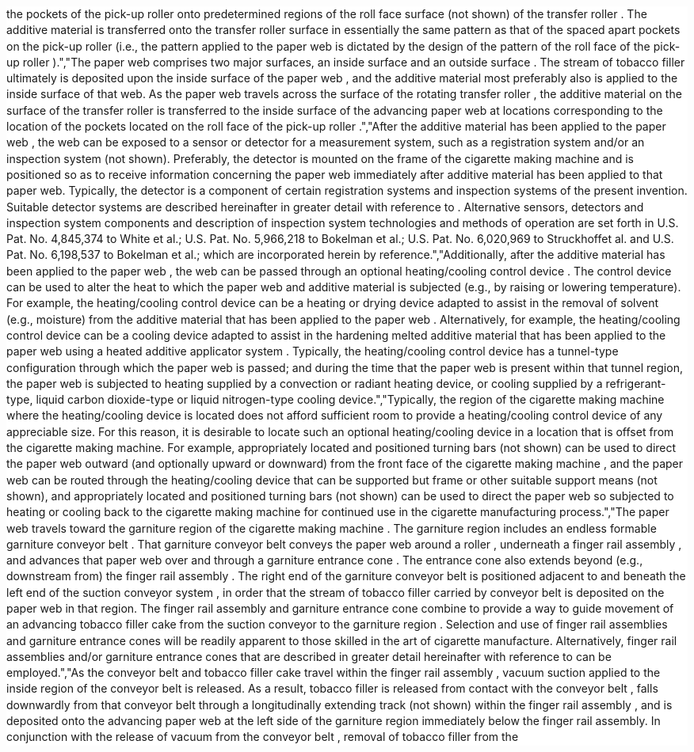 the pockets of the pick-up roller  onto predetermined regions of the roll face surface (not shown) of the transfer roller . The additive material  is transferred onto the transfer roller  surface in essentially the same pattern as that of the spaced apart pockets on the pick-up roller  (i.e., the pattern applied to the paper web is dictated by the design of the pattern of the roll face of the pick-up roller ).","The paper web  comprises two major surfaces, an inside surface  and an outside surface . The stream of tobacco filler  ultimately is deposited upon the inside surface  of the paper web , and the additive material  most preferably also is applied to the inside surface  of that web. As the paper web  travels across the surface of the rotating transfer roller , the additive material  on the surface of the transfer roller  is transferred to the inside surface  of the advancing paper web  at locations corresponding to the location of the pockets located on the roll face of the pick-up roller .","After the additive material  has been applied to the paper web , the web can be exposed to a sensor or detector  for a measurement system, such as a registration system and\/or an inspection system (not shown). Preferably, the detector  is mounted on the frame of the cigarette making machine  and is positioned so as to receive information concerning the paper web  immediately after additive material  has been applied to that paper web. Typically, the detector  is a component of certain registration systems and inspection systems of the present invention. Suitable detector systems are described hereinafter in greater detail with reference to . Alternative sensors, detectors and inspection system components and description of inspection system technologies and methods of operation are set forth in U.S. Pat. No. 4,845,374 to White et al.; U.S. Pat. No. 5,966,218 to Bokelman et al.; U.S. Pat. No. 6,020,969 to Struckhoffet al. and U.S. Pat. No. 6,198,537 to Bokelman et al.; which are incorporated herein by reference.","Additionally, after the additive material  has been applied to the paper web , the web can be passed through an optional heating\/cooling control device . The control device  can be used to alter the heat to which the paper web  and additive material  is subjected (e.g., by raising or lowering temperature). For example, the heating\/cooling control device can be a heating or drying device adapted to assist in the removal of solvent (e.g., moisture) from the additive material  that has been applied to the paper web . Alternatively, for example, the heating\/cooling control device can be a cooling device adapted to assist in the hardening melted additive material  that has been applied to the paper web  using a heated additive applicator system . Typically, the heating\/cooling control device  has a tunnel-type configuration through which the paper web  is passed; and during the time that the paper web is present within that tunnel region, the paper web is subjected to heating supplied by a convection or radiant heating device, or cooling supplied by a refrigerant-type, liquid carbon dioxide-type or liquid nitrogen-type cooling device.","Typically, the region of the cigarette making machine  where the heating\/cooling device  is located does not afford sufficient room to provide a heating\/cooling control device  of any appreciable size. For this reason, it is desirable to locate such an optional heating\/cooling device  in a location that is offset from the cigarette making machine. For example, appropriately located and positioned turning bars (not shown) can be used to direct the paper web  outward (and optionally upward or downward) from the front face of the cigarette making machine , and the paper web  can be routed through the heating\/cooling device  that can be supported but frame or other suitable support means (not shown), and appropriately located and positioned turning bars (not shown) can be used to direct the paper web  so subjected to heating or cooling back to the cigarette making machine  for continued use in the cigarette manufacturing process.","The paper web  travels toward the garniture region  of the cigarette making machine . The garniture region  includes an endless formable garniture conveyor belt . That garniture conveyor belt  conveys the paper web  around a roller , underneath a finger rail assembly , and advances that paper web over and through a garniture entrance cone . The entrance cone  also extends beyond (e.g., downstream from) the finger rail assembly . The right end of the garniture conveyor belt  is positioned adjacent to and beneath the left end of the suction conveyor system , in order that the stream of tobacco filler  carried by conveyor belt  is deposited on the paper web  in that region. The finger rail assembly  and garniture entrance cone  combine to provide a way to guide movement of an advancing tobacco filler cake  from the suction conveyor  to the garniture region . Selection and use of finger rail assemblies and garniture entrance cones will be readily apparent to those skilled in the art of cigarette manufacture. Alternatively, finger rail assemblies and\/or garniture entrance cones that are described in greater detail hereinafter with reference to  can be employed.","As the conveyor belt  and tobacco filler cake  travel within the finger rail assembly , vacuum suction applied to the inside region of the conveyor belt  is released. As a result, tobacco filler  is released from contact with the conveyor belt , falls downwardly from that conveyor belt through a longitudinally extending track (not shown) within the finger rail assembly , and is deposited onto the advancing paper web  at the left side of the garniture region  immediately below the finger rail assembly. In conjunction with the release of vacuum from the conveyor belt , removal of tobacco filler  from the